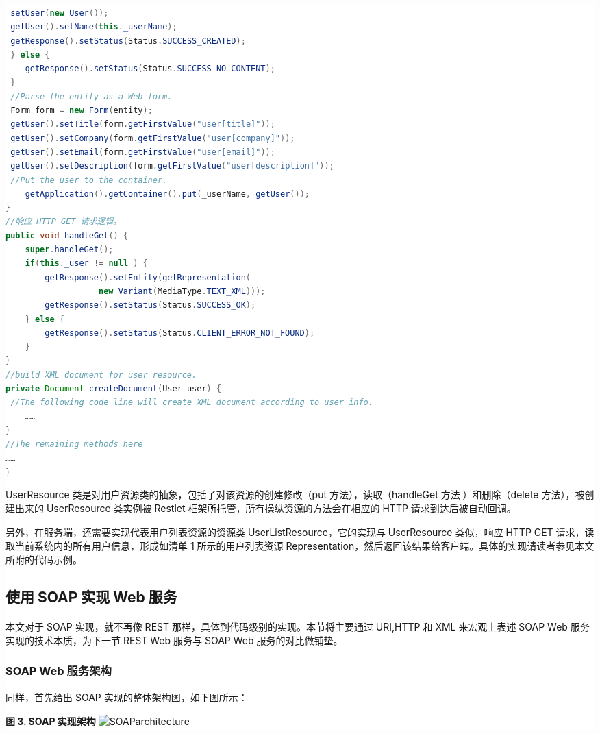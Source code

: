 ```java
 setUser(new User());
 getUser().setName(this._userName);
 getResponse().setStatus(Status.SUCCESS_CREATED);
 } else {
 	getResponse().setStatus(Status.SUCCESS_NO_CONTENT);
 }
 //Parse the entity as a Web form.
 Form form = new Form(entity);
 getUser().setTitle(form.getFirstValue("user[title]"));
 getUser().setCompany(form.getFirstValue("user[company]"));
 getUser().setEmail(form.getFirstValue("user[email]"));
 getUser().setDescription(form.getFirstValue("user[description]")); 
 //Put the user to the container.
	getApplication().getContainer().put(_userName, getUser()); 
}
//响应 HTTP GET 请求逻辑。
public void handleGet() {
	super.handleGet();
	if(this._user != null ) {
	    getResponse().setEntity(getRepresentation(
	               new Variant(MediaType.TEXT_XML)));
	    getResponse().setStatus(Status.SUCCESS_OK);	
	} else {
		getResponse().setStatus(Status.CLIENT_ERROR_NOT_FOUND);		
	}
}
//build XML document for user resource.
private Document createDocument(User user) {
 //The following code line will create XML document according to user info. 
	……
}
//The remaining methods here
……
}
```
UserResource 类是对用户资源类的抽象，包括了对该资源的创建修改（put 方法），读取（handleGet 方法 ）和删除（delete 方法），被创建出来的 UserResource 类实例被 Restlet 框架所托管，所有操纵资源的方法会在相应的 HTTP 请求到达后被自动回调。

另外，在服务端，还需要实现代表用户列表资源的资源类 UserListResource，它的实现与 UserResource 类似，响应 HTTP GET 请求，读取当前系统内的所有用户信息，形成如清单 1 所示的用户列表资源 Representation，然后返回该结果给客户端。具体的实现请读者参见本文所附的代码示例。 


## 使用 SOAP 实现 Web 服务

本文对于 SOAP 实现，就不再像 REST 那样，具体到代码级别的实现。本节将主要通过 URI,HTTP 和 XML 来宏观上表述 SOAP Web 服务实现的技术本质，为下一节 REST Web 服务与 SOAP Web 服务的对比做铺垫。

### SOAP Web 服务架构

同样，首先给出 SOAP 实现的整体架构图，如下图所示：

**图 3. SOAP 实现架构**
![SOAParchitecture](http://p1.bpimg.com/588729/c6df3781b3392300.jpg)
